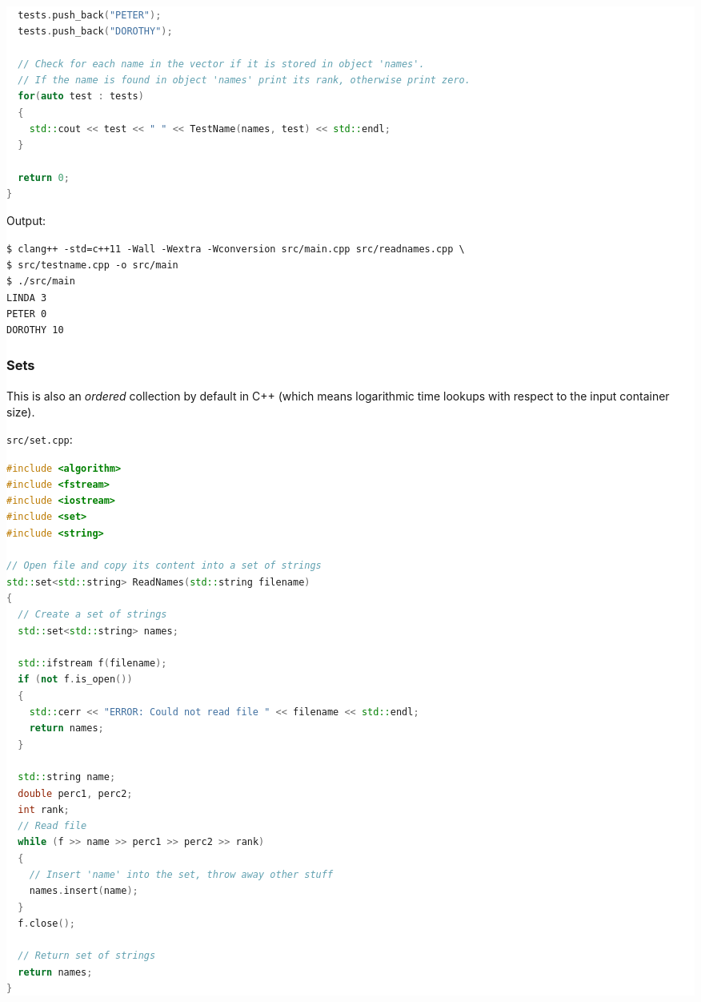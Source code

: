 ```cpp
  tests.push_back("PETER");
  tests.push_back("DOROTHY");

  // Check for each name in the vector if it is stored in object 'names'.
  // If the name is found in object 'names' print its rank, otherwise print zero.
  for(auto test : tests)
  {
    std::cout << test << " " << TestName(names, test) << std::endl;
  }

  return 0;
}
```

Output:

```
$ clang++ -std=c++11 -Wall -Wextra -Wconversion src/main.cpp src/readnames.cpp \
$ src/testname.cpp -o src/main
$ ./src/main
LINDA 3
PETER 0
DOROTHY 10
```

### Sets
This is also an *ordered* collection by default in C++ (which means logarithmic
time lookups with respect to the input container size).

`src/set.cpp`:

```cpp
#include <algorithm>
#include <fstream>
#include <iostream>
#include <set>
#include <string>

// Open file and copy its content into a set of strings
std::set<std::string> ReadNames(std::string filename)
{
  // Create a set of strings
  std::set<std::string> names;

  std::ifstream f(filename);
  if (not f.is_open())
  {
    std::cerr << "ERROR: Could not read file " << filename << std::endl;
    return names;
  }

  std::string name;
  double perc1, perc2;
  int rank;
  // Read file
  while (f >> name >> perc1 >> perc2 >> rank)
  {
    // Insert 'name' into the set, throw away other stuff
    names.insert(name);
  }
  f.close();

  // Return set of strings
  return names;
}
```